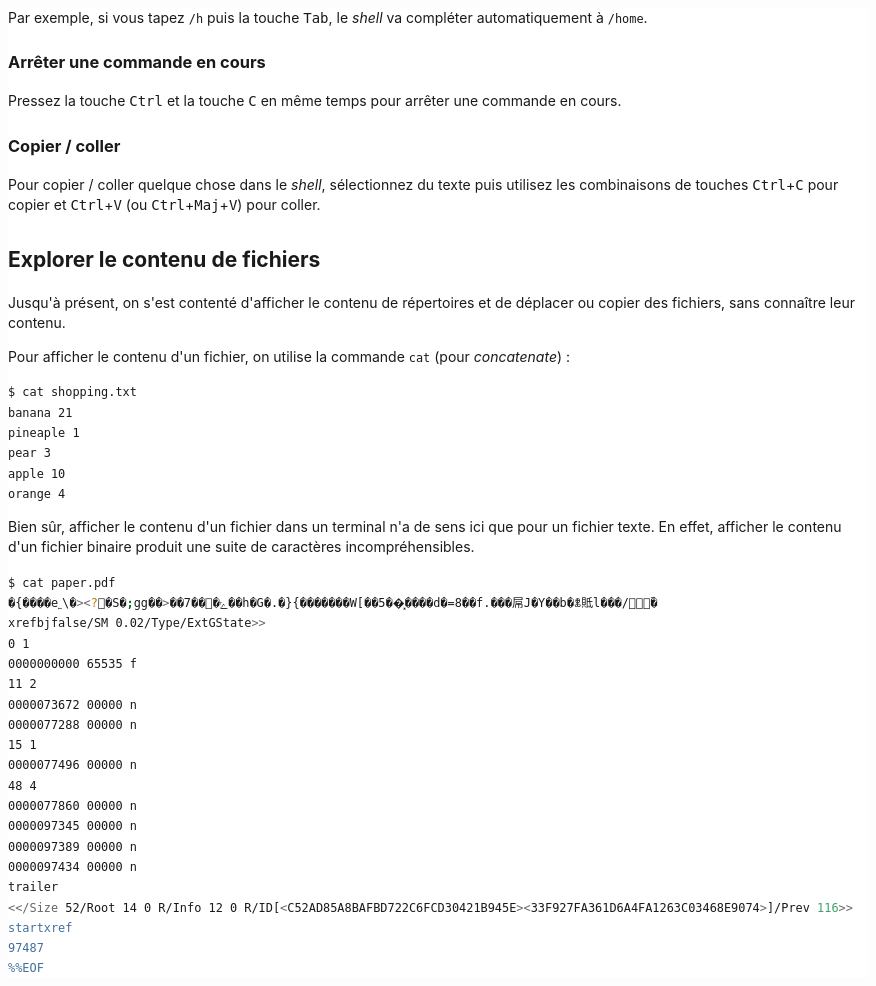 Par exemple, si vous tapez `/h` puis la touche <kbd>Tab</kbd>, le *shell* va compléter automatiquement à `/home`.

### Arrêter une commande en cours

Pressez la touche <kbd>Ctrl</kbd> et la touche <kbd>C</kbd> en même temps pour arrêter une commande en cours.

### Copier / coller

Pour copier / coller quelque chose dans le *shell*, sélectionnez du texte puis utilisez les combinaisons de touches <kbd>Ctrl</kbd>+<kbd>C</kbd> pour copier et <kbd>Ctrl</kbd>+<kbd>V</kbd> (ou <kbd>Ctrl</kbd>+<kbd>Maj</kbd>+<kbd>V</kbd>) pour coller.


## Explorer le contenu de fichiers

Jusqu'à présent, on s'est contenté d'afficher le contenu de répertoires et de déplacer ou copier des fichiers, sans connaître leur contenu.

Pour afficher le contenu d'un fichier, on utilise la commande `cat` (pour *concatenate*) :

```bash
$ cat shopping.txt
banana 21
pineaple 1
pear 3
apple 10
orange 4
```

Bien sûr, afficher le contenu d'un fichier dans un terminal n'a de sens ici que pour un fichier texte. En effet, afficher le contenu d'un fichier binaire produit une suite de caractères incompréhensibles.

```bash
$ cat paper.pdf
�{����e˿\�><?�S�;gg��>��ݻ���7��h�G�.�}{�������W[��5��͓����d�=8��f.���屌J�Y��b�ꂭ貾l���/ٙ�
xrefbjfalse/SM 0.02/Type/ExtGState>>
0 1
0000000000 65535 f
11 2
0000073672 00000 n
0000077288 00000 n
15 1
0000077496 00000 n
48 4
0000077860 00000 n
0000097345 00000 n
0000097389 00000 n
0000097434 00000 n
trailer
<</Size 52/Root 14 0 R/Info 12 0 R/ID[<C52AD85A8BAFBD722C6FCD30421B945E><33F927FA361D6A4FA1263C03468E9074>]/Prev 116>>
startxref
97487
%%EOF
```
